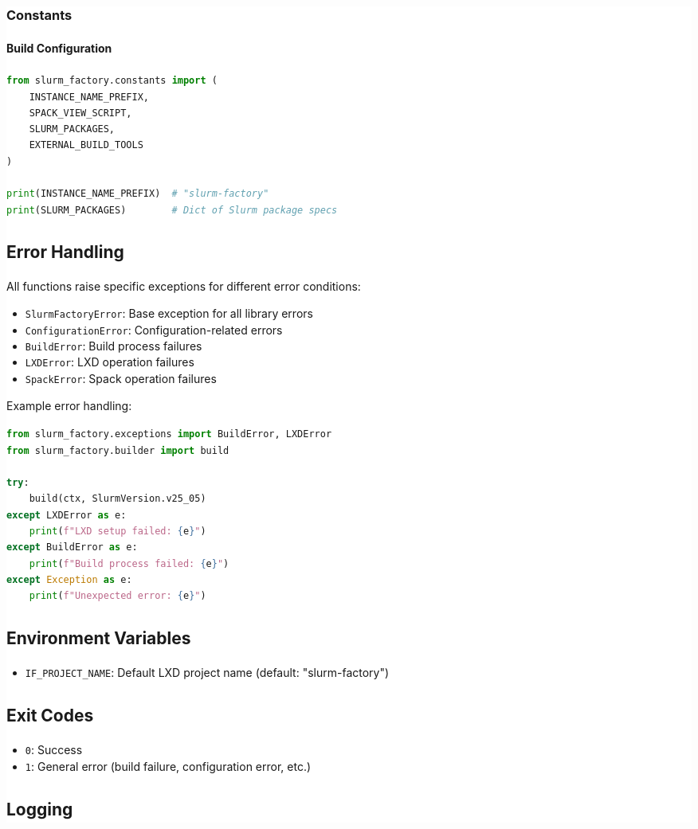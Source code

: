 ### Constants

#### Build Configuration

```python
from slurm_factory.constants import (
    INSTANCE_NAME_PREFIX,
    SPACK_VIEW_SCRIPT,
    SLURM_PACKAGES,
    EXTERNAL_BUILD_TOOLS
)

print(INSTANCE_NAME_PREFIX)  # "slurm-factory"
print(SLURM_PACKAGES)        # Dict of Slurm package specs
```

## Error Handling

All functions raise specific exceptions for different error conditions:

- `SlurmFactoryError`: Base exception for all library errors
- `ConfigurationError`: Configuration-related errors
- `BuildError`: Build process failures
- `LXDError`: LXD operation failures  
- `SpackError`: Spack operation failures

Example error handling:

```python
from slurm_factory.exceptions import BuildError, LXDError
from slurm_factory.builder import build

try:
    build(ctx, SlurmVersion.v25_05)
except LXDError as e:
    print(f"LXD setup failed: {e}")
except BuildError as e:
    print(f"Build process failed: {e}")
except Exception as e:
    print(f"Unexpected error: {e}")
```

## Environment Variables

- `IF_PROJECT_NAME`: Default LXD project name (default: "slurm-factory")

## Exit Codes

- `0`: Success
- `1`: General error (build failure, configuration error, etc.)

## Logging

